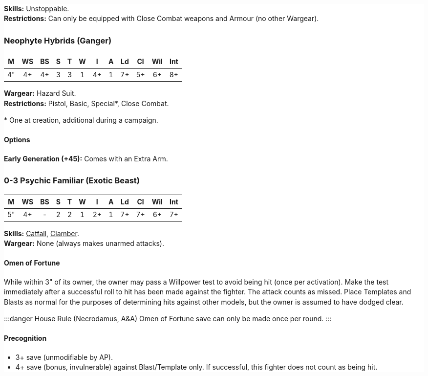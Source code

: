 **Skills:** [Unstoppable](/docs/gang-fighters-and-their-weaponry/skills/#6-unstoppable).  
**Restrictions:** Can only be equipped with Close Combat weapons and Armour (no other Wargear).

</FighterCard>

<FighterCard cost="45">

### Neophyte Hybrids (Ganger)

|  M  | WS  | BS  |  S  |  T  |  W  |  I  |  A  | Ld  | Cl  | Wil | Int |
| :-: | :-: | :-: | :-: | :-: | :-: | :-: | :-: | :-: | :-: | :-: | :-: |
| 4"  | 4+  | 4+  |  3  |  3  |  1  | 4+  |  1  | 7+  | 5+  | 6+  | 8+  |

**Wargear:** Hazard Suit.  
**Restrictions:** Pistol, Basic, Special\*, Close Combat.

\* One at creation, additional during a campaign.

#### Options

**Early Generation (+45):** Comes with an Extra Arm.

</FighterCard>

<FighterCard cost="25">

### 0-3 Psychic Familiar (Exotic Beast)

|  M  | WS  | BS  |  S  |  T  |  W  |  I  |  A  | Ld  | Cl  | Wil | Int |
| :-: | :-: | :-: | :-: | :-: | :-: | :-: | :-: | :-: | :-: | :-: | :-: |
| 5"  | 4+  |  -  |  2  |  2  |  1  | 2+  |  1  | 7+  | 7+  | 6+  | 7+  |

**Skills:** [Catfall](/docs/gang-fighters-and-their-weaponry/skills/#1-catfall), [Clamber](/docs/gang-fighters-and-their-weaponry/skills/#2-clamber).  
**Wargear:** None (always makes unarmed attacks).

#### Omen of Fortune

While within 3" of its owner, the owner may pass a Willpower test to avoid being hit (once per activation). Make the test immediately after a successful roll to hit has been made against the fighter. The attack counts as missed. Place Templates and Blasts as normal for the purposes of determining hits against other models, but the owner is assumed to have dodged clear.

:::danger House Rule (Necrodamus, A&A)
Omen of Fortune save can only be made once per round.
:::

#### Precognition

- 3+ save (unmodifiable by AP).
- 4+ save (bonus, invulnerable) against Blast/Template only. If successful, this fighter does not count as being hit.
